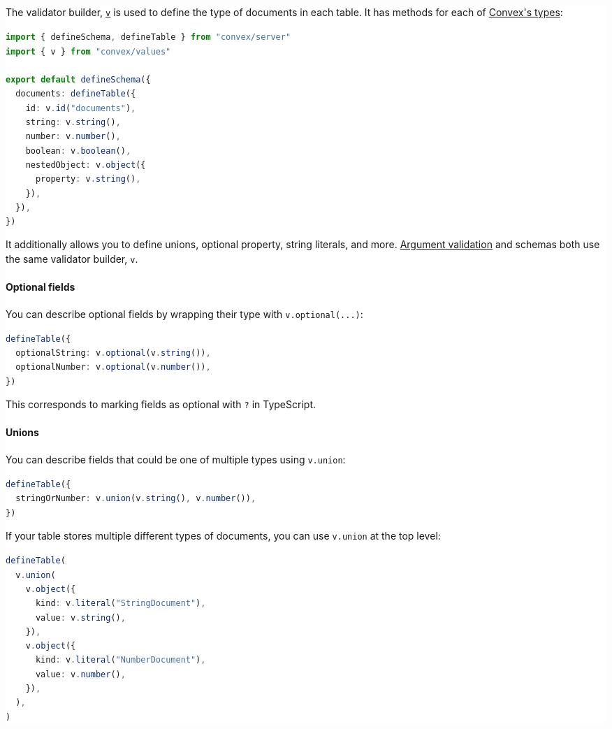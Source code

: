 The validator builder, [`v`](/api/modules/values#v) is used to define the type
of documents in each table. It has methods for each of
[Convex's types](/database/types):

```ts noDialect title="convex/schema.ts"
import { defineSchema, defineTable } from "convex/server"
import { v } from "convex/values"

export default defineSchema({
  documents: defineTable({
    id: v.id("documents"),
    string: v.string(),
    number: v.number(),
    boolean: v.boolean(),
    nestedObject: v.object({
      property: v.string(),
    }),
  }),
})
```

It additionally allows you to define unions, optional property, string literals,
and more. [Argument validation](/functions/validation.mdx) and schemas both use
the same validator builder, `v`.

#### Optional fields

You can describe optional fields by wrapping their type with `v.optional(...)`:

```typescript
defineTable({
  optionalString: v.optional(v.string()),
  optionalNumber: v.optional(v.number()),
})
```

This corresponds to marking fields as optional with `?` in TypeScript.

#### Unions

You can describe fields that could be one of multiple types using `v.union`:

```typescript
defineTable({
  stringOrNumber: v.union(v.string(), v.number()),
})
```

If your table stores multiple different types of documents, you can use
`v.union` at the top level:

```typescript
defineTable(
  v.union(
    v.object({
      kind: v.literal("StringDocument"),
      value: v.string(),
    }),
    v.object({
      kind: v.literal("NumberDocument"),
      value: v.number(),
    }),
  ),
)
```
